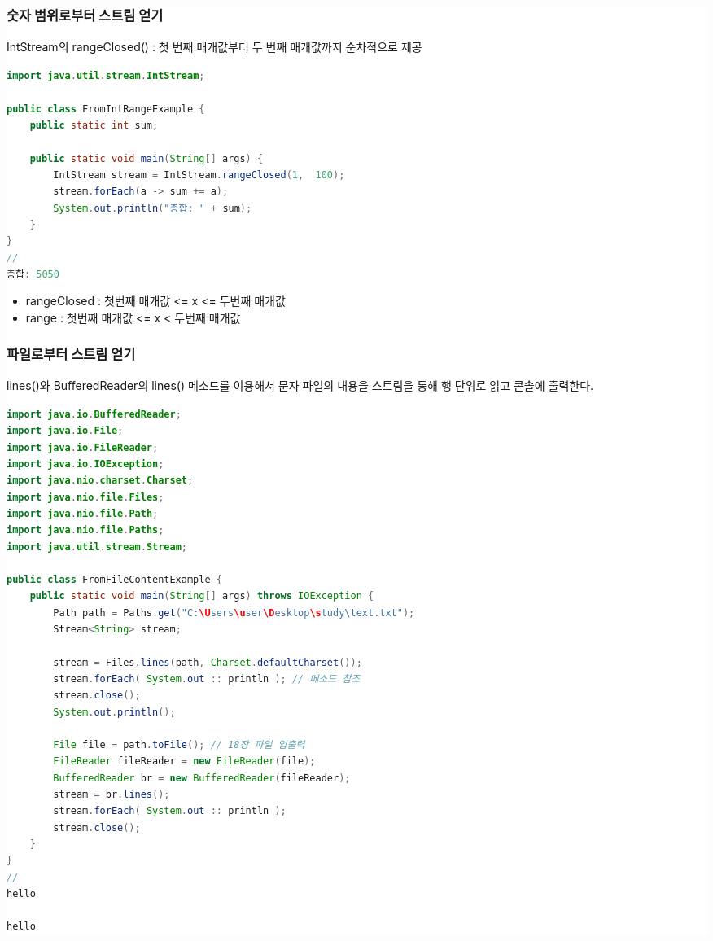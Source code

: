 


### 숫자 범위로부터 스트림 얻기

IntStream의 rangeClosed() : 첫 번째 매개값부터 두 번째 매개값까지 순차적으로 제공

``` java
import java.util.stream.IntStream;

public class FromIntRangeExample {
	public static int sum;
	
	public static void main(String[] args) {
		IntStream stream = IntStream.rangeClosed(1,  100);
		stream.forEach(a -> sum += a);
		System.out.println("총합: " + sum);
	}
}
//
총합: 5050
```

- rangeClosed : 첫번째 매개값 <=  x <= 두번째 매개값
- range : 첫번째 매개값 <= x < 두번째 매개값



### 파일로부터 스트림 얻기

lines()와 BufferedReader의 lines() 메소드를 이용해서 문자 파일의 내용을 스트림을 통해 행 단위로 읽고 콘솔에 출력한다.

```java
import java.io.BufferedReader;
import java.io.File;
import java.io.FileReader;
import java.io.IOException;
import java.nio.charset.Charset;
import java.nio.file.Files;
import java.nio.file.Path;
import java.nio.file.Paths;
import java.util.stream.Stream;

public class FromFileContentExample {
	public static void main(String[] args) throws IOException {
		Path path = Paths.get("C:\Users\user\Desktop\study\text.txt");
		Stream<String> stream;
		
		stream = Files.lines(path, Charset.defaultCharset());
		stream.forEach( System.out :: println ); // 메소드 참조
		stream.close();
		System.out.println();
		
		File file = path.toFile(); // 18장 파일 입출력
		FileReader fileReader = new FileReader(file);
		BufferedReader br = new BufferedReader(fileReader);
		stream = br.lines();
		stream.forEach( System.out :: println );
		stream.close();
	}
}
//
hello

hello
```
